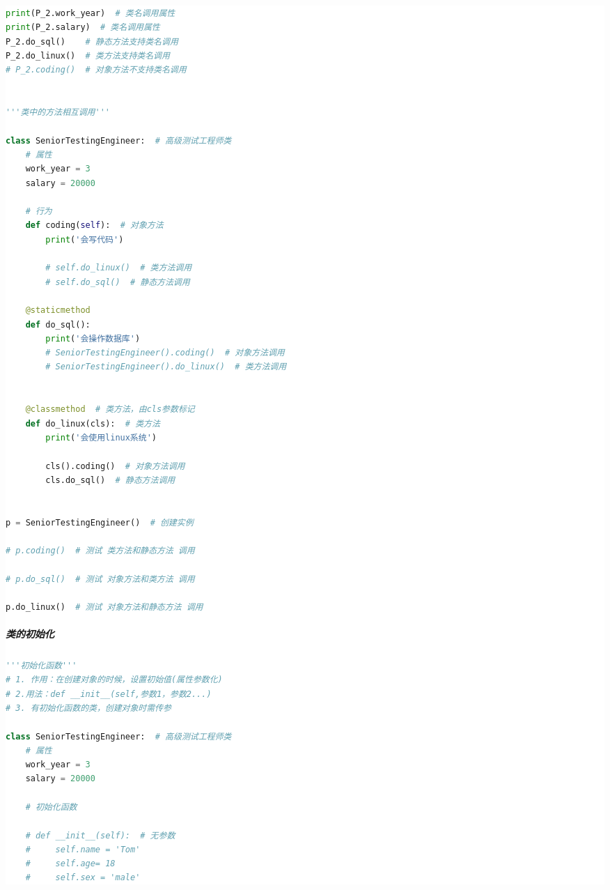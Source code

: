 ```python
print(P_2.work_year)  # 类名调用属性
print(P_2.salary)  # 类名调用属性
P_2.do_sql()    # 静态方法支持类名调用
P_2.do_linux()  # 类方法支持类名调用
# P_2.coding()  # 对象方法不支持类名调用


'''类中的方法相互调用'''

class SeniorTestingEngineer:  # 高级测试工程师类
    # 属性
    work_year = 3
    salary = 20000

    # 行为
    def coding(self):  # 对象方法
        print('会写代码')

        # self.do_linux()  # 类方法调用
        # self.do_sql()  # 静态方法调用

    @staticmethod
    def do_sql():
        print('会操作数据库')
        # SeniorTestingEngineer().coding()  # 对象方法调用
        # SeniorTestingEngineer().do_linux()  # 类方法调用


    @classmethod  # 类方法，由cls参数标记
    def do_linux(cls):  # 类方法
        print('会使用linux系统')

        cls().coding()  # 对象方法调用
        cls.do_sql()  # 静态方法调用


p = SeniorTestingEngineer()  # 创建实例

# p.coding()  # 测试 类方法和静态方法 调用

# p.do_sql()  # 测试 对象方法和类方法 调用

p.do_linux()  # 测试 对象方法和静态方法 调用
```

#####  类的初始化  

```python
'''初始化函数'''
# 1. 作用：在创建对象的时候，设置初始值(属性参数化)
# 2.用法：def __init__(self,参数1，参数2...)
# 3. 有初始化函数的类，创建对象时需传参

class SeniorTestingEngineer:  # 高级测试工程师类
    # 属性
    work_year = 3
    salary = 20000

    # 初始化函数

    # def __init__(self):  # 无参数
    #     self.name = 'Tom'
    #     self.age= 18
    #     self.sex = 'male'
```